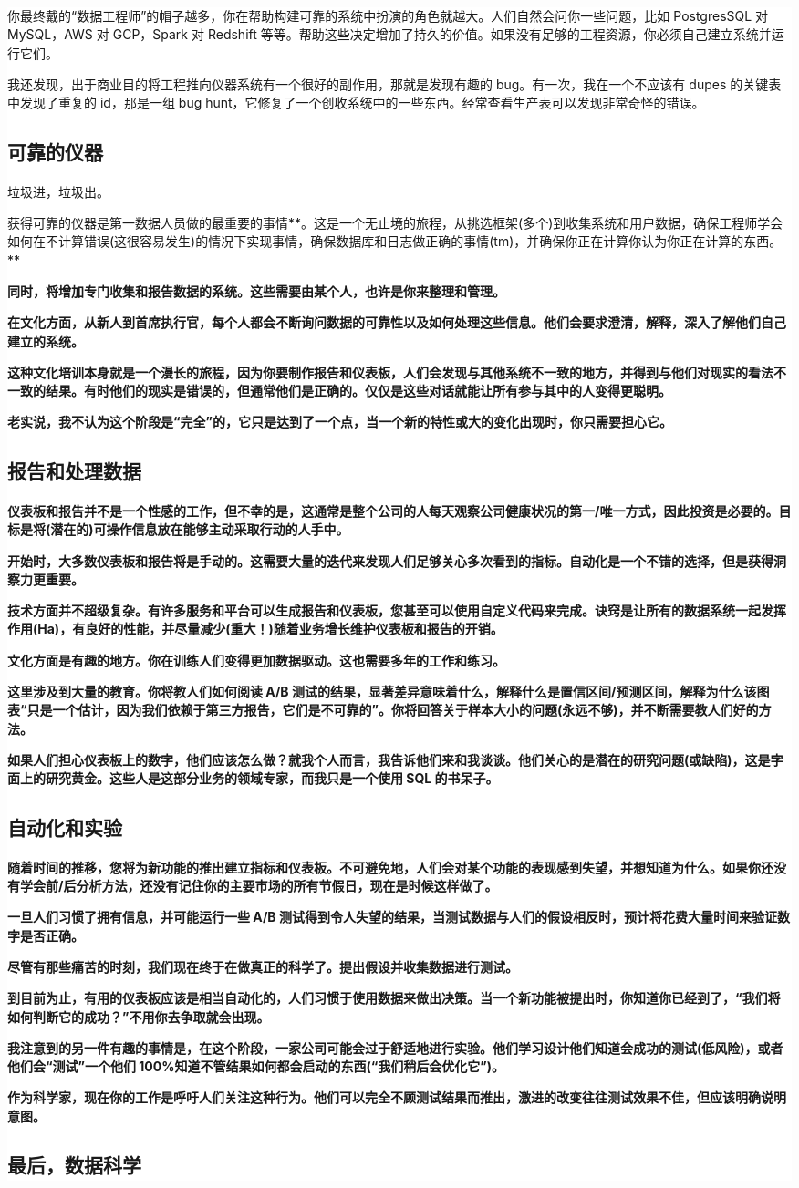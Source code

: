 你最终戴的“数据工程师”的帽子越多，你在帮助构建可靠的系统中扮演的角色就越大。人们自然会问你一些问题，比如 PostgresSQL 对 MySQL，AWS 对 GCP，Spark 对 Redshift 等等。帮助这些决定增加了持久的价值。如果没有足够的工程资源，你必须自己建立系统并运行它们。

我还发现，出于商业目的将工程推向仪器系统有一个很好的副作用，那就是发现有趣的 bug。有一次，我在一个不应该有 dupes 的关键表中发现了重复的 id，那是一组 bug hunt，它修复了一个创收系统中的一些东西。经常查看生产表可以发现非常奇怪的错误。

## 可靠的仪器

垃圾进，垃圾出。

获得可靠的仪器是第一数据人员做的最重要的事情**。这是一个无止境的旅程，从挑选框架(多个)到收集系统和用户数据，确保工程师学会如何在不计算错误(这很容易发生)的情况下实现事情，确保数据库和日志做正确的事情(tm)，并确保你正在计算你认为你正在计算的东西。**

**同时，将增加专门收集和报告数据的系统。这些需要由某个人，也许是你来整理和管理。**

**在文化方面，从新人到首席执行官，每个人都会不断询问数据的可靠性以及如何处理这些信息。他们会要求澄清，解释，深入了解他们自己建立的系统。**

**这种文化培训本身就是一个漫长的旅程，因为你要制作报告和仪表板，人们会发现与其他系统不一致的地方，并得到与他们对现实的看法不一致的结果。有时他们的现实是错误的，但通常他们是正确的。仅仅是这些对话就能让所有参与其中的人变得更聪明。**

**老实说，我不认为这个阶段是“完全”的，它只是达到了一个点，当一个新的特性或大的变化出现时，你只需要担心它。**

## **报告和处理数据**

**仪表板和报告并不是一个性感的工作，但不幸的是，这通常是整个公司的人每天观察公司健康状况的第一/唯一方式，因此投资是必要的。目标是将(潜在的)可操作信息放在能够主动采取行动的人手中。**

**开始时，大多数仪表板和报告将是手动的。这需要大量的迭代来发现人们足够关心多次看到的指标。自动化是一个不错的选择，但是获得洞察力更重要。**

**技术方面并不超级复杂。有许多服务和平台可以生成报告和仪表板，您甚至可以使用自定义代码来完成。诀窍是让所有的数据系统一起发挥作用(Ha)，有良好的性能，并尽量减少(重大！)随着业务增长维护仪表板和报告的开销。**

**文化方面是有趣的地方。你在训练人们变得更加数据驱动。这也需要多年的工作和练习。**

**这里涉及到大量的教育。你将教人们如何阅读 A/B 测试的结果，显著差异意味着什么，解释什么是置信区间/预测区间，解释为什么该图表“只是一个估计，因为我们依赖于第三方报告，它们是不可靠的”。你将回答关于样本大小的问题(永远不够)，并不断需要教人们好的方法。**

**如果人们担心仪表板上的数字，他们应该怎么做？就我个人而言，我告诉他们来和我谈谈。他们关心的是潜在的研究问题(或缺陷)，这是字面上的研究黄金。这些人是这部分业务的领域专家，而我只是一个使用 SQL 的书呆子。**

## **自动化和实验**

**随着时间的推移，您将为新功能的推出建立指标和仪表板。不可避免地，人们会对某个功能的表现感到失望，并想知道为什么。如果你还没有学会前/后分析方法，还没有记住你的主要市场的所有节假日，现在是时候这样做了。**

**一旦人们习惯了拥有信息，并可能运行一些 A/B 测试得到令人失望的结果，当测试数据与人们的假设相反时，预计将花费大量时间来验证数字是否正确。**

**尽管有那些痛苦的时刻，我们现在终于在做真正的科学了。提出假设并收集数据进行测试。**

**到目前为止，有用的仪表板应该是相当自动化的，人们习惯于使用数据来做出决策。当一个新功能被提出时，你知道你已经到了，“我们将如何判断它的成功？”不用你去争取就会出现。**

**我注意到的另一件有趣的事情是，在这个阶段，一家公司可能会过于舒适地进行实验。他们学习设计他们知道会成功的测试(低风险)，或者他们会“测试”一个他们 100%知道不管结果如何都会启动的东西(“我们稍后会优化它”)。**

**作为科学家，现在你的工作是呼吁人们关注这种行为。他们可以完全不顾测试结果而推出，激进的改变往往测试效果不佳，但应该明确说明意图。**

## **最后，数据科学**
